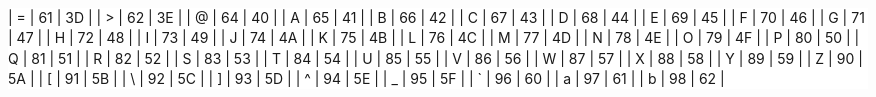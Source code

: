 | =    | 61         | 3D           |
| >    | 62         | 3E           |
| @    | 64         | 40           |
| A    | 65         | 41           |
| B    | 66         | 42           |
| C    | 67         | 43           |
| D    | 68         | 44           |
| E    | 69         | 45           |
| F    | 70         | 46           |
| G    | 71         | 47           |
| H    | 72         | 48           |
| I    | 73         | 49           |
| J    | 74         | 4A           |
| K    | 75         | 4B           |
| L    | 76         | 4C           |
| M    | 77         | 4D           |
| N    | 78         | 4E           |
| O    | 79         | 4F           |
| P    | 80         | 50           |
| Q    | 81         | 51           |
| R    | 82         | 52           |
| S    | 83         | 53           |
| T    | 84         | 54           |
| U    | 85         | 55           |
| V    | 86         | 56           |
| W    | 87         | 57           |
| X    | 88         | 58           |
| Y    | 89         | 59           |
| Z    | 90         | 5A           |
| [    | 91         | 5B           |
| \    | 92         | 5C           |
| ]    | 93         | 5D           |
| ^    | 94         | 5E           |
| _    | 95         | 5F           |
| `    | 96         | 60           |
| a    | 97         | 61           |
| b    | 98         | 62           |
